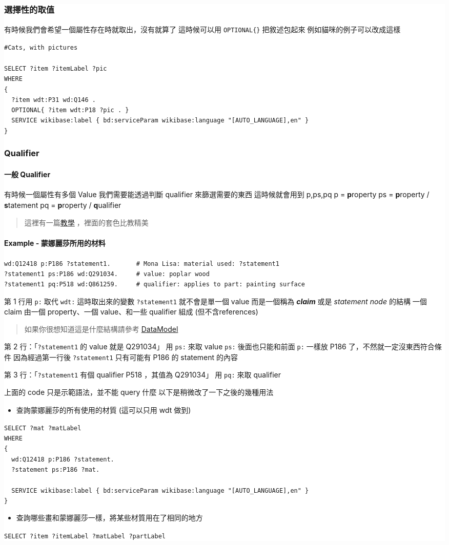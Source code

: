 ### 選擇性的取值
有時候我們會希望一個屬性存在時就取出，沒有就算了
這時候可以用 `OPTIONAL{}` 把敘述包起來
例如貓咪的例子可以改成這樣
```javascript=
#Cats, with pictures

SELECT ?item ?itemLabel ?pic
WHERE
{
  ?item wdt:P31 wd:Q146 .
  OPTIONAL{ ?item wdt:P18 ?pic . }
  SERVICE wikibase:label { bd:serviceParam wikibase:language "[AUTO_LANGUAGE],en" }
}
```

### Qualifier

#### 一般 Qualifier
有時候一個屬性有多個 Value
我們需要能透過判斷 qualifier 來篩選需要的東西
這時候就會用到 p,ps,pq
p = **p**roperty
ps = **p**roperty / **s**tatement
pq = **p**roperty / **q**ualifier

> 這裡有一篇[教學](https://www.wikidata.org/wiki/Wikidata:SPARQL_tutorial#Qualifiers) ，裡面的套色比教精美

#### Example - 蒙娜麗莎所用的材料
```javascript=
wd:Q12418 p:P186 ?statement1.       # Mona Lisa: material used: ?statement1
?statement1 ps:P186 wd:Q291034.     # value: poplar wood
?statement1 pq:P518 wd:Q861259.     # qualifier: applies to part: painting surface
```
第 1 行用 `p:` 取代 `wdt:` 
這時取出來的變數 `?statement1` 就不會是單一個 value
而是一個稱為 ***claim*** 或是 *statement node* 的結構
一個 claim 由一個 property、一個 value、和一些 qualifier 組成
(但不含references)
> 如果你很想知道這是什麼結構請參考 [DataModel](https://www.mediawiki.org/wiki/Wikibase/DataModel/Primer)


第 2 行：「`?statement1` 的 value 就是 Q291034」
用 `ps:` 來取 value
`ps:` 後面也只能和前面 `p:` 一樣放 P186 了，不然就一定沒東西符合條件
因為經過第一行後 `?statement1` 只有可能有 P186 的 statement 的內容

第 3 行：「`?statement1` 有個 qualifier P518 ，其值為 Q291034」
用 `pq:` 來取 qualifier

上面的 code 只是示範語法，並不能 query 什麼
以下是稍微改了一下之後的幾種用法

* 查詢蒙娜麗莎的所有使用的材質 (這可以只用 wdt 做到)
```javascript=
SELECT ?mat ?matLabel
WHERE
{
  wd:Q12418 p:P186 ?statement.
  ?statement ps:P186 ?mat.

  SERVICE wikibase:label { bd:serviceParam wikibase:language "[AUTO_LANGUAGE],en" }
}
```
* 查詢哪些畫和蒙娜麗莎一樣，將某些材質用在了相同的地方
```javascript=
SELECT ?item ?itemLabel ?matLabel ?partLabel
```